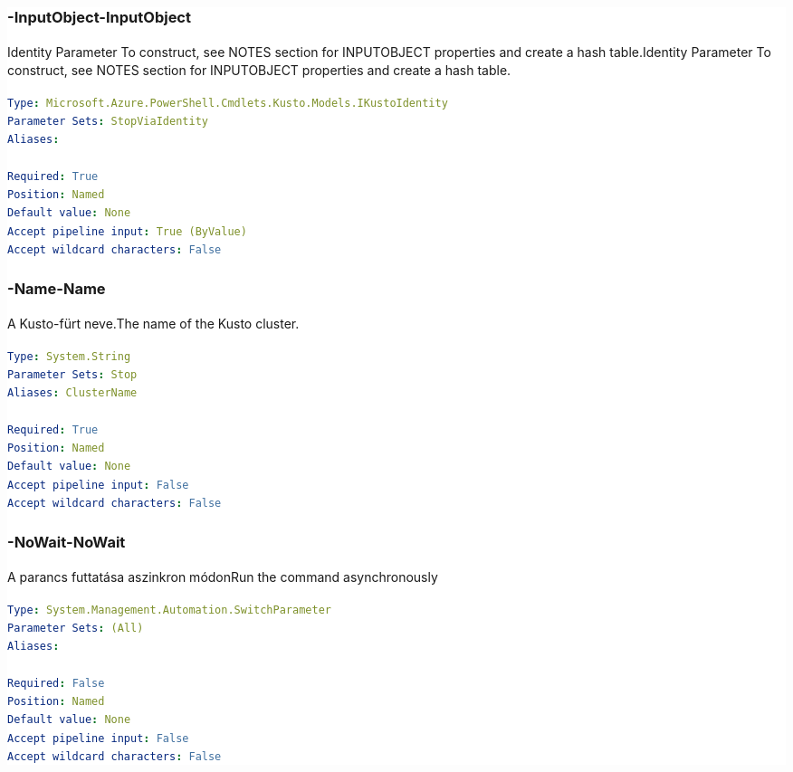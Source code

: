 ### <span data-ttu-id="69a52-117">-InputObject</span><span class="sxs-lookup"><span data-stu-id="69a52-117">-InputObject</span></span>
<span data-ttu-id="69a52-118">Identity Parameter To construct, see NOTES section for INPUTOBJECT properties and create a hash table.</span><span class="sxs-lookup"><span data-stu-id="69a52-118">Identity Parameter To construct, see NOTES section for INPUTOBJECT properties and create a hash table.</span></span>

```yaml
Type: Microsoft.Azure.PowerShell.Cmdlets.Kusto.Models.IKustoIdentity
Parameter Sets: StopViaIdentity
Aliases:

Required: True
Position: Named
Default value: None
Accept pipeline input: True (ByValue)
Accept wildcard characters: False
```

### <span data-ttu-id="69a52-119">-Name</span><span class="sxs-lookup"><span data-stu-id="69a52-119">-Name</span></span>
<span data-ttu-id="69a52-120">A Kusto-fürt neve.</span><span class="sxs-lookup"><span data-stu-id="69a52-120">The name of the Kusto cluster.</span></span>

```yaml
Type: System.String
Parameter Sets: Stop
Aliases: ClusterName

Required: True
Position: Named
Default value: None
Accept pipeline input: False
Accept wildcard characters: False
```

### <span data-ttu-id="69a52-121">-NoWait</span><span class="sxs-lookup"><span data-stu-id="69a52-121">-NoWait</span></span>
<span data-ttu-id="69a52-122">A parancs futtatása aszinkron módon</span><span class="sxs-lookup"><span data-stu-id="69a52-122">Run the command asynchronously</span></span>

```yaml
Type: System.Management.Automation.SwitchParameter
Parameter Sets: (All)
Aliases:

Required: False
Position: Named
Default value: None
Accept pipeline input: False
Accept wildcard characters: False
```
